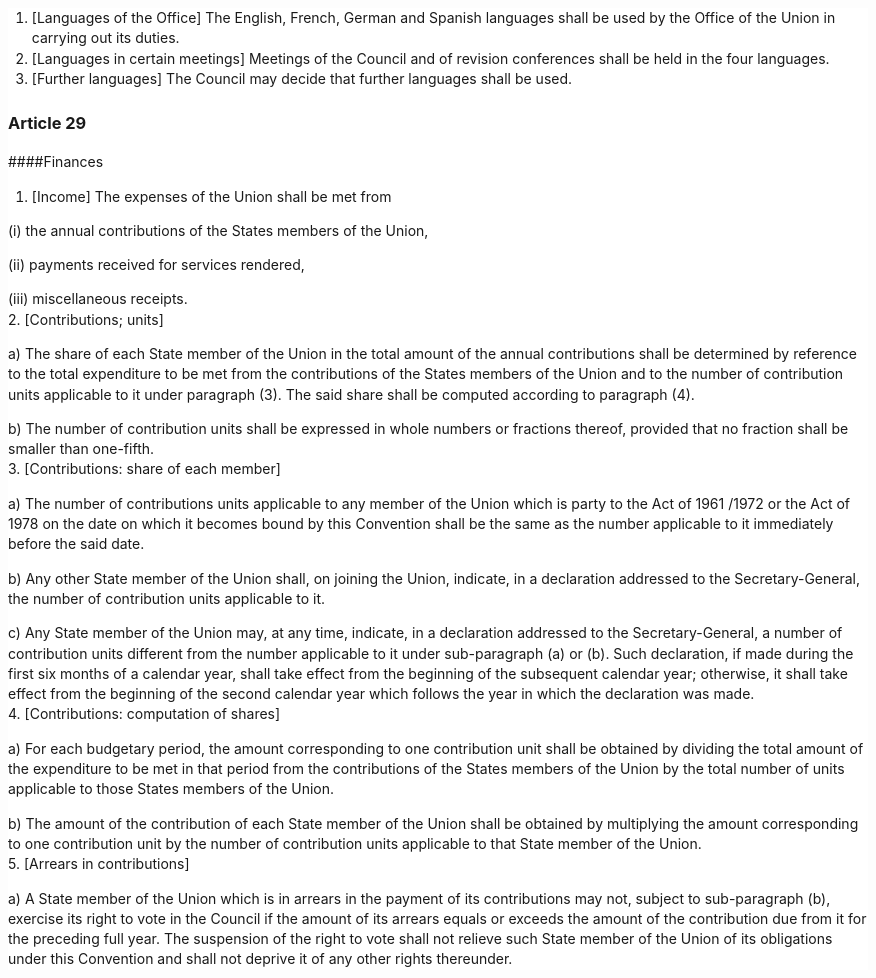 1.  [Languages of the Office] The English, French, German and Spanish languages shall be used by the Office of the Union in carrying out its duties.   
2.  [Languages in certain meetings] Meetings of the Council and of revision conferences shall be held in the four languages.   
3.  [Further languages] The Council may decide that further languages shall be used.   

### Article  29  

####Finances

1.  [Income] The expenses of the Union shall be met from 

(i) the annual contributions of the States members of the Union,  

(ii) payments received for services rendered,  

(iii) miscellaneous receipts.     
2.  [Contributions; units] 

a) The share of each State member of the Union in the total amount of the annual contributions shall be determined by reference to the total expenditure to be met from the contributions of the States members of the Union and to the number of contribution units applicable to it under paragraph (3). The said share shall be computed according to paragraph (4).  

b) The number of contribution units shall be expressed in whole numbers or fractions thereof, provided that no fraction shall be smaller than one-fifth.     
3.  [Contributions: share of each member] 

a) The number of contributions units applicable to any member of the Union which is party to the Act of 1961 /1972 or the Act of 1978 on the date on which it becomes bound by this Convention shall be the same as the number applicable to it immediately before the said date.  

b) Any other State member of the Union shall, on joining the Union, indicate, in a declaration addressed to the Secretary-General, the number of contribution units applicable to it.  

c) Any State member of the Union may, at any time, indicate, in a declaration addressed to the Secretary-General, a number of contribution units different from the number applicable to it under sub-paragraph (a) or (b). Such declaration, if made during the first six months of a calendar year, shall take effect from the beginning of the subsequent calendar year; otherwise, it shall take effect from the beginning of the second calendar year which follows the year in which the declaration was made.     
4.  [Contributions: computation of shares] 

a) For each budgetary period, the amount corresponding to one contribution unit shall be obtained by dividing the total amount of the expenditure to be met in that period from the contributions of the States members of the Union by the total number of units applicable to those States members of the Union.  

b) The amount of the contribution of each State member of the Union shall be obtained by multiplying the amount corresponding to one contribution unit by the number of contribution units applicable to that State member of the Union.     
5.  [Arrears in contributions] 

a) A State member of the Union which is in arrears in the payment of its contributions may not, subject to sub-paragraph (b), exercise its right to vote in the Council if the amount of its arrears equals or exceeds the amount of the contribution due from it for the preceding full year. The suspension of the right to vote shall not relieve such State member of the Union of its obligations under this Convention and shall not deprive it of any other rights thereunder.  

